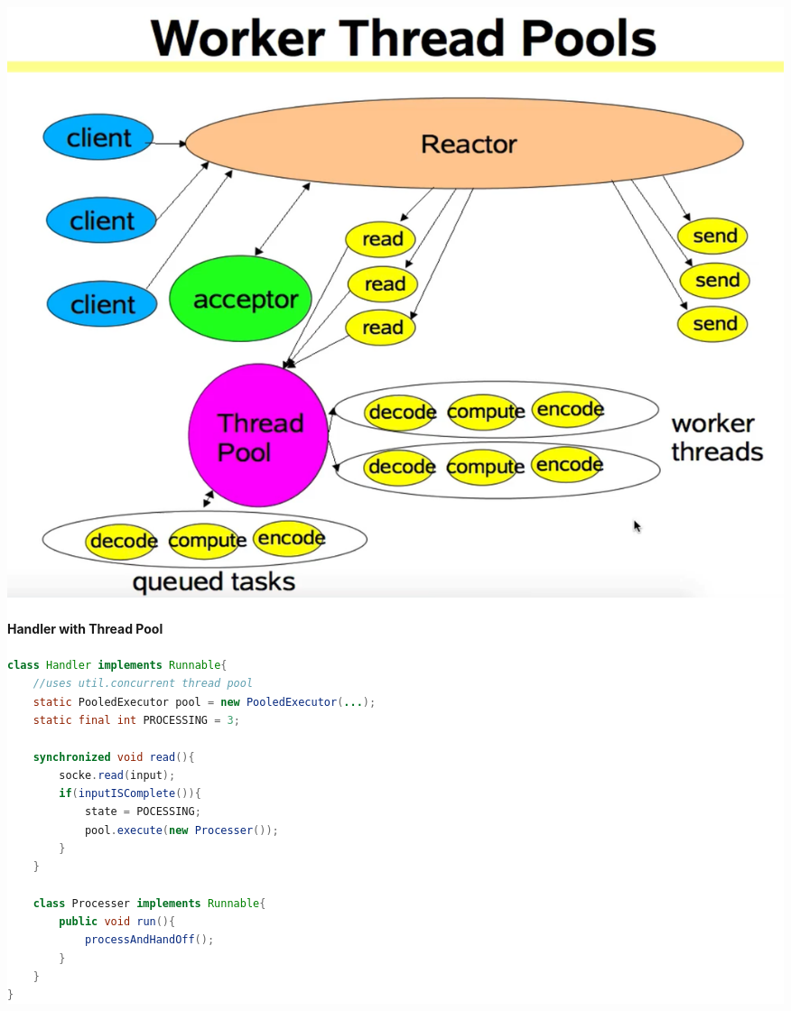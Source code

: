 ![Demo](images/WorkerThreadPools.png)

#### Handler with Thread Pool
```java
class Handler implements Runnable{
    //uses util.concurrent thread pool
    static PooledExecutor pool = new PooledExecutor(...);
    static final int PROCESSING = 3;

    synchronized void read(){
        socke.read(input);
        if(inputISComplete()){
            state = POCESSING;
            pool.execute(new Processer());
        }
    }

    class Processer implements Runnable{
        public void run(){
            processAndHandOff();
        }
    }
}
```
